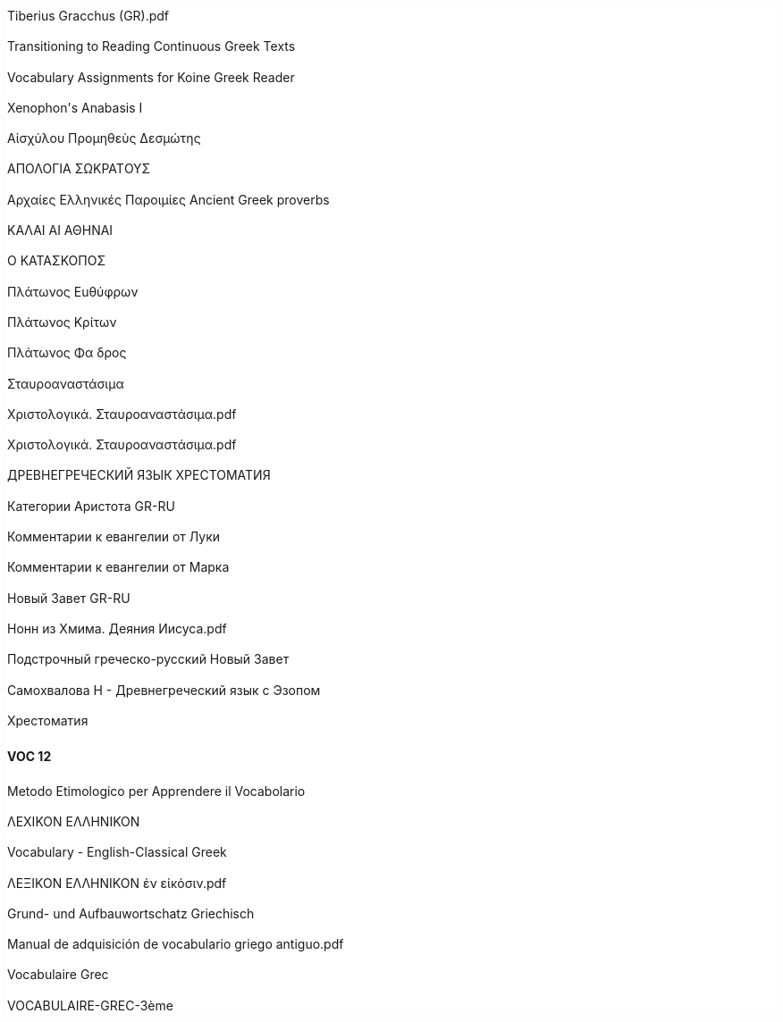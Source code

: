 Tiberius Gracchus (GR).pdf

Transitioning to Reading Continuous Greek Texts

Vocabulary Assignments for Koine Greek Reader

Xenophon's Anabasis I

Αἰσχύλου Προμηθεὺς Δεσμώτης

ΑΠΟΛΟΓΙΑ ΣΩΚΡΑΤOYΣ

Αρχαίες Ελληνικές Παροιμίες Ancient Greek proverbs

ΚΑΛΑΙ ΑΙ ΑΘΗΝΑΙ

Ο ΚΑΤΑΣΚΟΠΟΣ

Πλάτωνος Εuθύφρων

Πλάτωνος Κρίτων

Πλάτωνος Φα δρος

Σταυροαναστάσιμα

Χριστολογικά. Σταυροαναστάσιμα.pdf

Χριστολογικά. Σταυροαναστάσιμα.pdf

ДРЕВНЕГРЕЧЕСКИЙ ЯЗЫК ХРЕСТОМАТИЯ

Категории Аристота GR-RU

Комментарии к евангелии от Луки

Комментарии к евангелии от Марка

Новый Завет GR-RU

Нонн из Хмима. Деяния Иисуса.pdf

Подстрочный греческо-русский Новый Завет

Самохвалова Н - Древнегреческий язык с Эзопом

Хрестоматия

#### VOC 12
Metodo Etimologico per Apprendere il Vocabolario

ΛΕΧΙΚΟΝ ΕΛΛΗΝΙΚΟΝ

Vocabulary - English-Classical Greek

ΛΕΞΙΚΟΝ ΕΛΛΗΝΙΚΟΝ ἐν εἰκόσιν.pdf

Grund- und Aufbauwortschatz Griechisch

Manual de adquisición de vocabulario griego antiguo.pdf

Vocabulaire Grec

VOCABULAIRE-GREC-3ème
